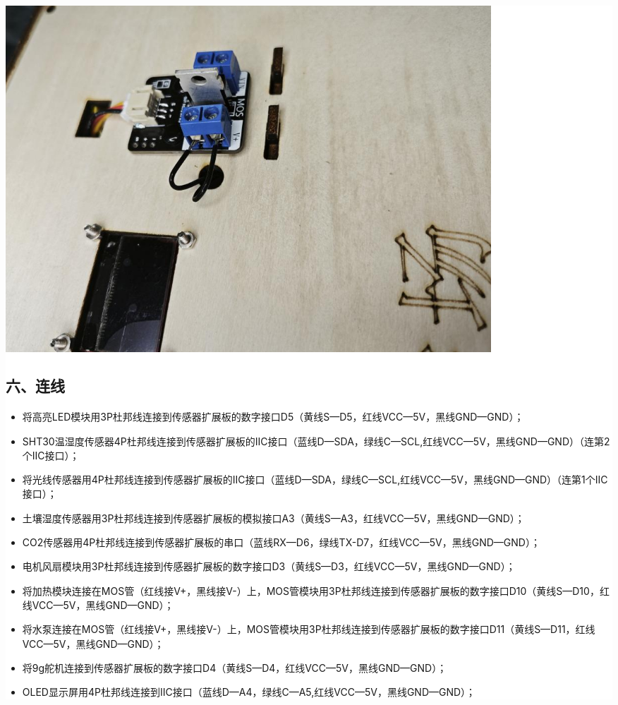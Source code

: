<img src="../img/smartfarms/13-69.png"  width=80% />


## 六、连线

+ 将高亮LED模块用3P杜邦线连接到传感器扩展板的数字接口D5（黄线S—D5，红线VCC—5V，黑线GND—GND）；

+ SHT30温湿度传感器4P杜邦线连接到传感器扩展板的IIC接口（蓝线D—SDA，绿线C—SCL,红线VCC—5V，黑线GND—GND）（连第2个IIC接口）；

+ 将光线传感器用4P杜邦线连接到传感器扩展板的IIC接口（蓝线D—SDA，绿线C—SCL,红线VCC—5V，黑线GND—GND）（连第1个IIC接口）；

+ 土壤湿度传感器用3P杜邦线连接到传感器扩展板的模拟接口A3（黄线S—A3，红线VCC—5V，黑线GND—GND）；

+ CO2传感器用4P杜邦线连接到传感器扩展板的串口（蓝线RX—D6，绿线TX-D7，红线VCC—5V，黑线GND—GND）；

+ 电机风扇模块用3P杜邦线连接到传感器扩展板的数字接口D3（黄线S—D3，红线VCC—5V，黑线GND—GND）；

+ 将加热模块连接在MOS管（红线接V+，黑线接V-）上，MOS管模块用3P杜邦线连接到传感器扩展板的数字接口D10（黄线S—D10，红线VCC—5V，黑线GND—GND）；

+ 将水泵连接在MOS管（红线接V+，黑线接V-）上，MOS管模块用3P杜邦线连接到传感器扩展板的数字接口D11（黄线S—D11，红线VCC—5V，黑线GND—GND）；

+ 将9g舵机连接到传感器扩展板的数字接口D4（黄线S—D4，红线VCC—5V，黑线GND—GND）；

+ OLED显示屏用4P杜邦线连接到IIC接口（蓝线D—A4，绿线C—A5,红线VCC—5V，黑线GND—GND）；
